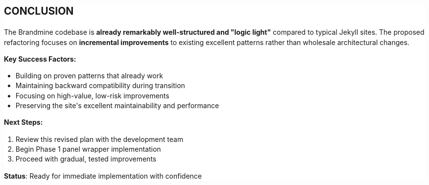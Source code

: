 
## CONCLUSION

The Brandmine codebase is **already remarkably well-structured and "logic light"** compared to typical Jekyll sites. The proposed refactoring focuses on **incremental improvements** to existing excellent patterns rather than wholesale architectural changes.

**Key Success Factors:**
- Building on proven patterns that already work
- Maintaining backward compatibility during transition
- Focusing on high-value, low-risk improvements
- Preserving the site's excellent maintainability and performance

**Next Steps:**
1. Review this revised plan with the development team
2. Begin Phase 1 panel wrapper implementation
3. Proceed with gradual, tested improvements

**Status**: Ready for immediate implementation with confidence